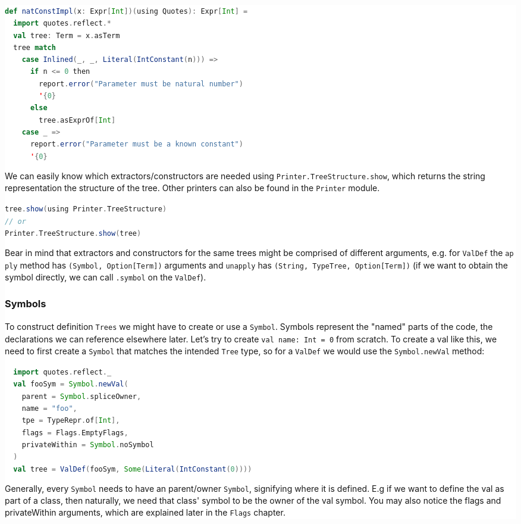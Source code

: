 ```scala
def natConstImpl(x: Expr[Int])(using Quotes): Expr[Int] =
  import quotes.reflect.*
  val tree: Term = x.asTerm
  tree match
    case Inlined(_, _, Literal(IntConstant(n))) =>
      if n <= 0 then
        report.error("Parameter must be natural number")
        '{0}
      else
        tree.asExprOf[Int]
    case _ =>
      report.error("Parameter must be a known constant")
      '{0}
```

We can easily know which extractors/constructors are needed using `Printer.TreeStructure.show`,
which returns the string representation the structure of the tree. Other printers
can also be found in the `Printer` module.

```scala
tree.show(using Printer.TreeStructure)
// or
Printer.TreeStructure.show(tree)
```

Bear in mind that extractors and constructors for the same trees might be comprised of different arguments, e.g. for `ValDef` the `apply` method
has `(Symbol, Option[Term])` arguments and `unapply` has `(String, TypeTree, Option[Term])` (if we want to obtain the symbol directly, we can call `.symbol` on the `ValDef`).

### Symbols
To construct definition `Trees` we might have to create or use a `Symbol`. Symbols represent the "named" parts of the code, the declarations we can reference elsewhere later. Let’s try to create `val name: Int = 0` from scratch.
To create a val like this, we need to first create a `Symbol` that matches the intended `Tree` type, so for a `ValDef` we would use the `Symbol.newVal` method:
```scala
  import quotes.reflect._
  val fooSym = Symbol.newVal(
    parent = Symbol.spliceOwner,
    name = "foo",
    tpe = TypeRepr.of[Int],
    flags = Flags.EmptyFlags,
    privateWithin = Symbol.noSymbol
  )
  val tree = ValDef(fooSym, Some(Literal(IntConstant(0))))
```
Generally, every `Symbol` needs to have an parent/owner `Symbol`, signifying where it is defined.
E.g if we want to define the val as part of a class, then naturally, we need that class' symbol to be the owner of the val symbol.
You may also notice the flags and privateWithin arguments, which are explained later in the `Flags` chapter.
